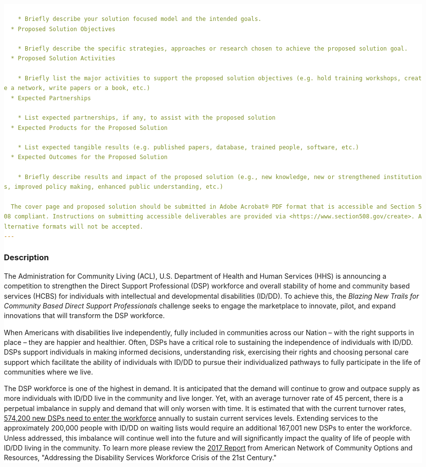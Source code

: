 ```yaml

    * Briefly describe your solution focused model and the intended goals.
  * Proposed Solution Objectives 

    * Briefly describe the specific strategies, approaches or research chosen to achieve the proposed solution goal.
  * Proposed Solution Activities 

    * Briefly list the major activities to support the proposed solution objectives (e.g. hold training workshops, create a network, write papers or a book, etc.)
  * Expected Partnerships 

    * List expected partnerships, if any, to assist with the proposed solution 
  * Expected Products for the Proposed Solution

    * List expected tangible results (e.g. published papers, database, trained people, software, etc.)
  * Expected Outcomes for the Proposed Solution 

    * Briefly describe results and impact of the proposed solution (e.g., new knowledge, new or strengthened institutions, improved policy making, enhanced public understanding, etc.)

  The cover page and proposed solution should be submitted in Adobe Acrobat® PDF format that is accessible and Section 508 compliant. Instructions on submitting accessible deliverables are provided via <https://www.section508.gov/create>. Alternative formats will not be accepted.
---
```

### Description

The Administration for Community Living (ACL), U.S. Department of Health and Human Services (HHS) is announcing a competition to strengthen the Direct Support Professional (DSP) workforce and overall stability of home and community based services (HCBS) for individuals with intellectual and developmental disabilities (ID/DD).  To achieve this, the *Blazing New Trails for Community Based Direct Support Professionals* challenge seeks to engage the marketplace to innovate, pilot, and expand innovations that will transform the DSP workforce.

When Americans with disabilities live independently, fully included in communities across our Nation – with the right supports in place – they are happier and healthier. Often, DSPs have a critical role to sustaining the independence of individuals with ID/DD. DSPs support individuals in making informed decisions, understanding risk, exercising their rights and choosing personal care support which facilitate the ability of individuals with ID/DD to pursue their individualized pathways to fully participate in the life of communities where we live.

The DSP workforce is one of the highest in demand. It is anticipated that the demand will continue to grow and outpace supply as more individuals with ID/DD live in the community and live longer. Yet, with an average turnover rate of 45 percent, there is a perpetual imbalance in supply and demand that will only worsen with time. It is estimated that with the current turnover rates, [574,200 new DSPs need to enter the workforce](https://ici.umn.edu/program-areas/community-living-and-employment/direct-support-workforce) annually to sustain current services levels. Extending services to the approximately 200,000 people with ID/DD on waiting lists would require an additional 167,001 new DSPs to enter the workforce. Unless addressed, this imbalance will continue well into the future and will significantly impact the quality of life of people with ID/DD living in the community.  To learn more please review the [2017 Report](https://cqrcengage.com/ancor/file/ZuL1zlyZ3mE/Workforce%20White%20Paper%20-%20Final%20-%20hyperlinked%20version.pdf) from American Network of Community Options and Resources, "Addressing the Disability Services Workforce Crisis of the 21st Century."
